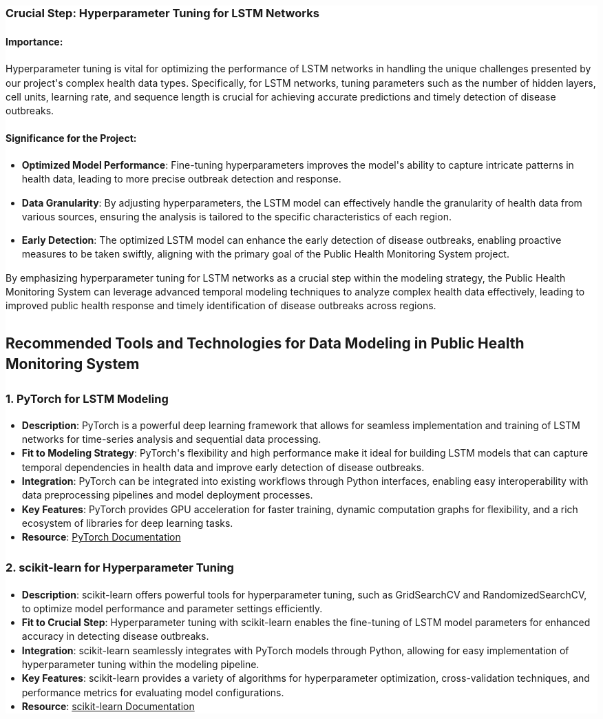 ### Crucial Step: Hyperparameter Tuning for LSTM Networks

#### Importance:
Hyperparameter tuning is vital for optimizing the performance of LSTM networks in handling the unique challenges presented by our project's complex health data types. Specifically, for LSTM networks, tuning parameters such as the number of hidden layers, cell units, learning rate, and sequence length is crucial for achieving accurate predictions and timely detection of disease outbreaks.

#### Significance for the Project:
- **Optimized Model Performance**: Fine-tuning hyperparameters improves the model's ability to capture intricate patterns in health data, leading to more precise outbreak detection and response.
  
- **Data Granularity**: By adjusting hyperparameters, the LSTM model can effectively handle the granularity of health data from various sources, ensuring the analysis is tailored to the specific characteristics of each region.
  
- **Early Detection**: The optimized LSTM model can enhance the early detection of disease outbreaks, enabling proactive measures to be taken swiftly, aligning with the primary goal of the Public Health Monitoring System project.

By emphasizing hyperparameter tuning for LSTM networks as a crucial step within the modeling strategy, the Public Health Monitoring System can leverage advanced temporal modeling techniques to analyze complex health data effectively, leading to improved public health response and timely identification of disease outbreaks across regions.

## Recommended Tools and Technologies for Data Modeling in Public Health Monitoring System

### 1. **PyTorch for LSTM Modeling**
- **Description**: PyTorch is a powerful deep learning framework that allows for seamless implementation and training of LSTM networks for time-series analysis and sequential data processing.
- **Fit to Modeling Strategy**: PyTorch's flexibility and high performance make it ideal for building LSTM models that can capture temporal dependencies in health data and improve early detection of disease outbreaks.
- **Integration**: PyTorch can be integrated into existing workflows through Python interfaces, enabling easy interoperability with data preprocessing pipelines and model deployment processes.
- **Key Features**: PyTorch provides GPU acceleration for faster training, dynamic computation graphs for flexibility, and a rich ecosystem of libraries for deep learning tasks.
- **Resource**: [PyTorch Documentation](https://pytorch.org/docs/stable/index.html)

### 2. **scikit-learn for Hyperparameter Tuning**
- **Description**: scikit-learn offers powerful tools for hyperparameter tuning, such as GridSearchCV and RandomizedSearchCV, to optimize model performance and parameter settings efficiently.
- **Fit to Crucial Step**: Hyperparameter tuning with scikit-learn enables the fine-tuning of LSTM model parameters for enhanced accuracy in detecting disease outbreaks.
- **Integration**: scikit-learn seamlessly integrates with PyTorch models through Python, allowing for easy implementation of hyperparameter tuning within the modeling pipeline.
- **Key Features**: scikit-learn provides a variety of algorithms for hyperparameter optimization, cross-validation techniques, and performance metrics for evaluating model configurations.
- **Resource**: [scikit-learn Documentation](https://scikit-learn.org/stable/documentation.html)
